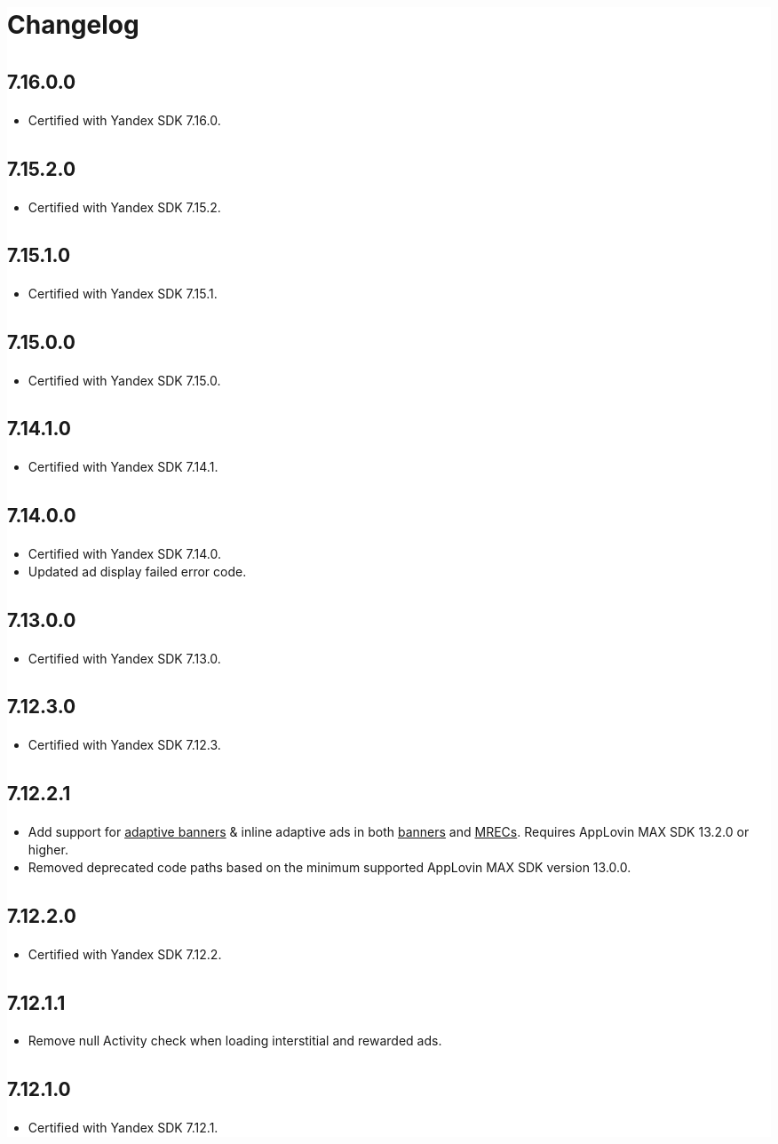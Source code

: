 # Changelog

## 7.16.0.0
* Certified with Yandex SDK 7.16.0.

## 7.15.2.0
* Certified with Yandex SDK 7.15.2.

## 7.15.1.0
* Certified with Yandex SDK 7.15.1.

## 7.15.0.0
* Certified with Yandex SDK 7.15.0.

## 7.14.1.0
* Certified with Yandex SDK 7.14.1.

## 7.14.0.0
* Certified with Yandex SDK 7.14.0.
* Updated ad display failed error code.

## 7.13.0.0
* Certified with Yandex SDK 7.13.0.

## 7.12.3.0
* Certified with Yandex SDK 7.12.3.

## 7.12.2.1
* Add support for [adaptive banners](https://support.axon.ai/en/max/android/ad-formats/banner-and-mrec-ads#adaptive-banners) & inline adaptive ads in both [banners](https://support.axon.ai/en/max/android/ad-formats/banner-and-mrec-ads#inline-adaptive-banners) and [MRECs](https://support.axon.ai/en/max/android/ad-formats/banner-and-mrec-ads#inline-adaptive-mrecs). Requires AppLovin MAX SDK 13.2.0 or higher.
* Removed deprecated code paths based on the minimum supported AppLovin MAX SDK version 13.0.0.

## 7.12.2.0
* Certified with Yandex SDK 7.12.2.

## 7.12.1.1
* Remove null Activity check when loading interstitial and rewarded ads.

## 7.12.1.0
* Certified with Yandex SDK 7.12.1.

